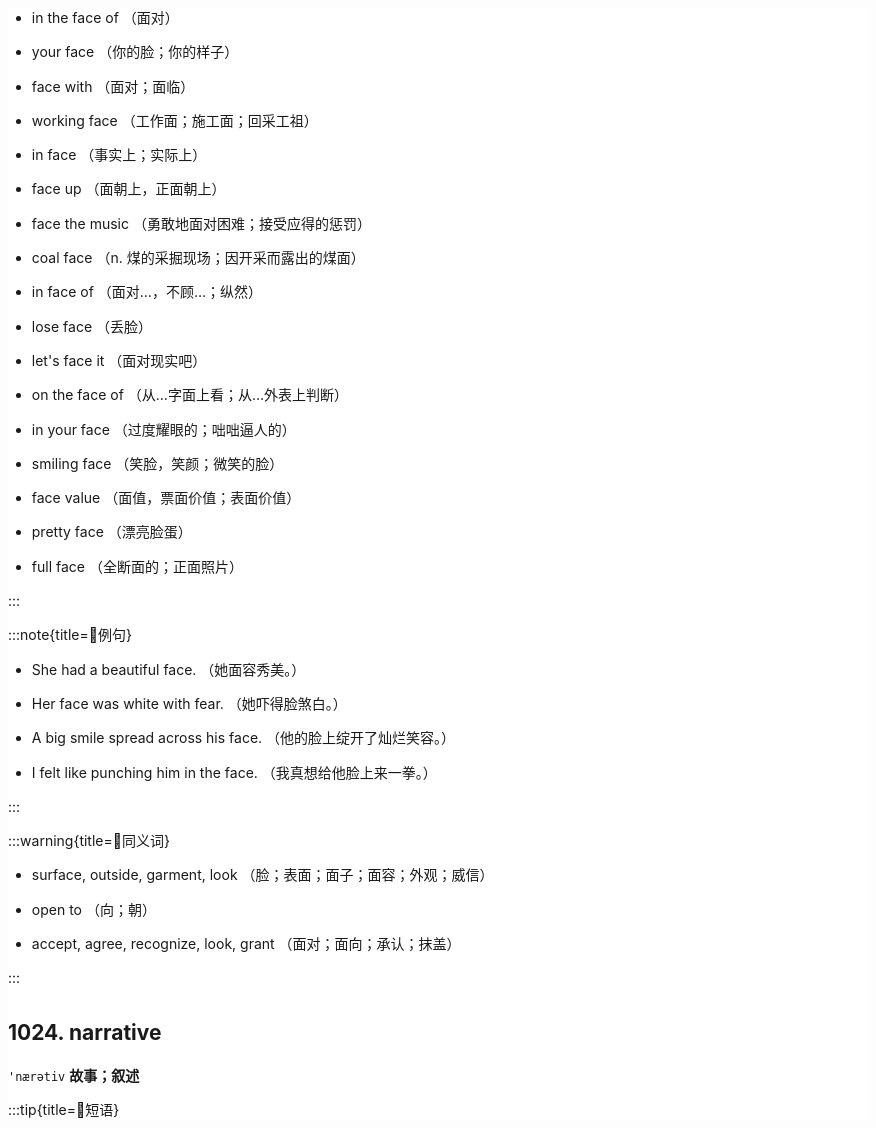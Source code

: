 - in the face of （面对）

- your face （你的脸；你的样子）

- face with （面对；面临）

- working face （工作面；施工面；回采工祖）

- in face （事实上；实际上）

- face up （面朝上，正面朝上）

- face the music （勇敢地面对困难；接受应得的惩罚）

- coal face （n. 煤的采掘现场；因开采而露出的煤面）

- in face of （面对…，不顾…；纵然）

- lose face （丢脸）

- let's face it （面对现实吧）

- on the face of （从…字面上看；从…外表上判断）

- in your face （过度耀眼的；咄咄逼人的）

- smiling face （笑脸，笑颜；微笑的脸）

- face value （面值，票面价值；表面价值）

- pretty face （漂亮脸蛋）

- full face （全断面的；正面照片）

:::

:::note{title=🎤例句}

- She had a beautiful face. （她面容秀美。）

- Her face was white with fear. （她吓得脸煞白。）

- A big smile spread across his face. （他的脸上绽开了灿烂笑容。）

- I felt like punching him in the face. （我真想给他脸上来一拳。）

:::

:::warning{title=🤔同义词}

- surface, outside, garment, look （脸；表面；面子；面容；外观；威信）

- open to （向；朝）

- accept, agree, recognize, look, grant （面对；面向；承认；抹盖）

:::


## 1024. narrative

`'nærətiv`  **故事；叙述**

:::tip{title=🤩短语}
